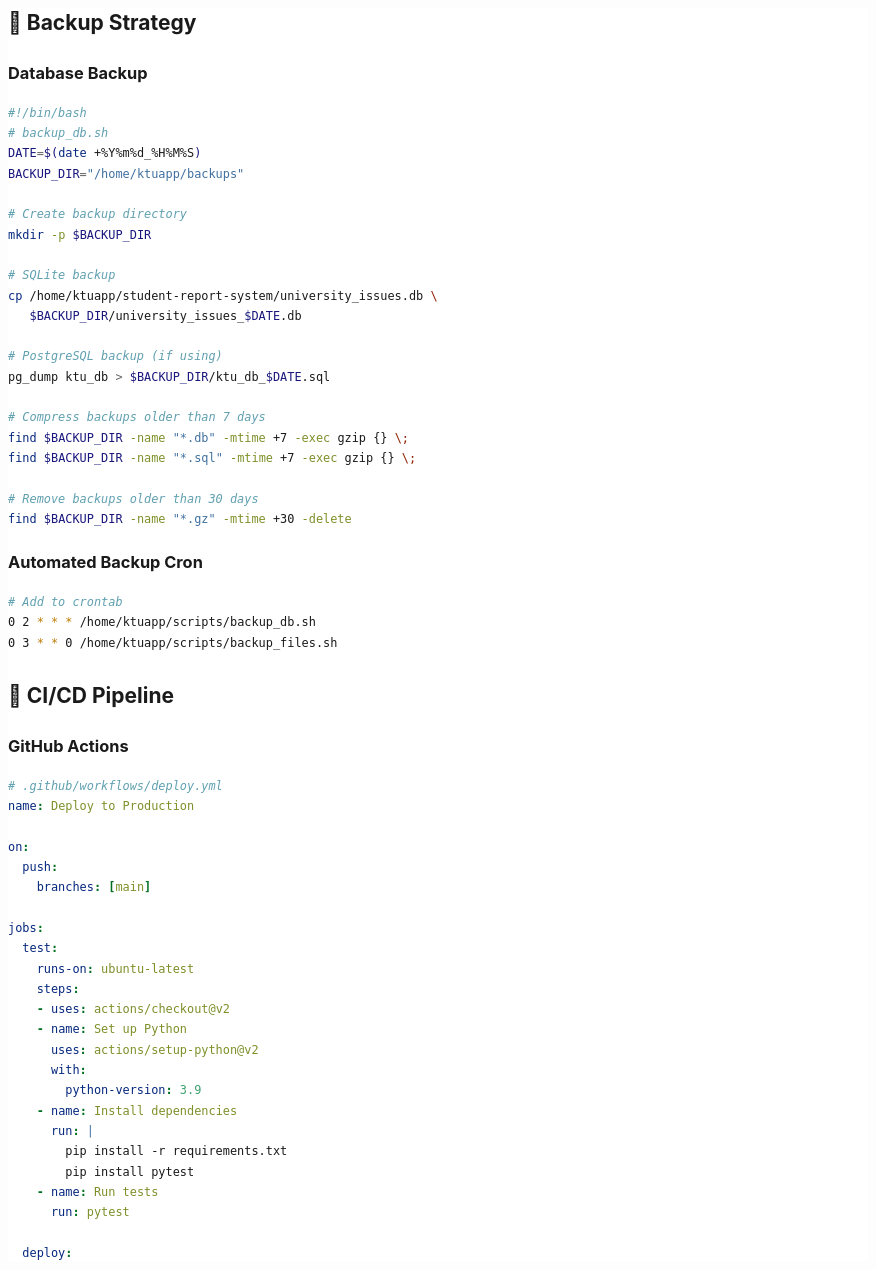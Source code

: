 ## 🚨 Backup Strategy

### Database Backup
```bash
#!/bin/bash
# backup_db.sh
DATE=$(date +%Y%m%d_%H%M%S)
BACKUP_DIR="/home/ktuapp/backups"

# Create backup directory
mkdir -p $BACKUP_DIR

# SQLite backup
cp /home/ktuapp/student-report-system/university_issues.db \
   $BACKUP_DIR/university_issues_$DATE.db

# PostgreSQL backup (if using)
pg_dump ktu_db > $BACKUP_DIR/ktu_db_$DATE.sql

# Compress backups older than 7 days
find $BACKUP_DIR -name "*.db" -mtime +7 -exec gzip {} \;
find $BACKUP_DIR -name "*.sql" -mtime +7 -exec gzip {} \;

# Remove backups older than 30 days
find $BACKUP_DIR -name "*.gz" -mtime +30 -delete
```

### Automated Backup Cron
```bash
# Add to crontab
0 2 * * * /home/ktuapp/scripts/backup_db.sh
0 3 * * 0 /home/ktuapp/scripts/backup_files.sh
```

## 🔄 CI/CD Pipeline

### GitHub Actions
```yaml
# .github/workflows/deploy.yml
name: Deploy to Production

on:
  push:
    branches: [main]

jobs:
  test:
    runs-on: ubuntu-latest
    steps:
    - uses: actions/checkout@v2
    - name: Set up Python
      uses: actions/setup-python@v2
      with:
        python-version: 3.9
    - name: Install dependencies
      run: |
        pip install -r requirements.txt
        pip install pytest
    - name: Run tests
      run: pytest

  deploy:
```